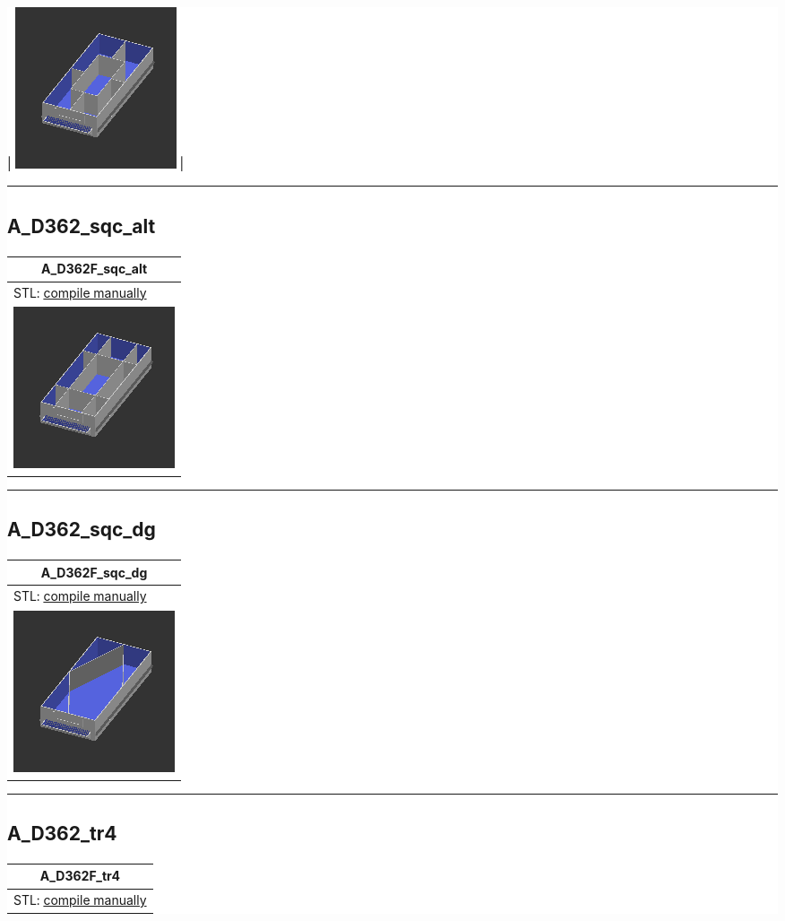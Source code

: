 | ![preview](png/A_D362F_sqc.png) | 


---
## A_D362_sqc_alt
| **A_D362F_sqc_alt** | 
| --- | 
| STL: [compile manually](https://github.com/CZDanol/DNLTray#how-to-compile) | 
| ![preview](png/A_D362F_sqc_alt.png) | 


---
## A_D362_sqc_dg
| **A_D362F_sqc_dg** | 
| --- | 
| STL: [compile manually](https://github.com/CZDanol/DNLTray#how-to-compile) | 
| ![preview](png/A_D362F_sqc_dg.png) | 


---
## A_D362_tr4
| **A_D362F_tr4** | 
| --- | 
| STL: [compile manually](https://github.com/CZDanol/DNLTray#how-to-compile) | 
